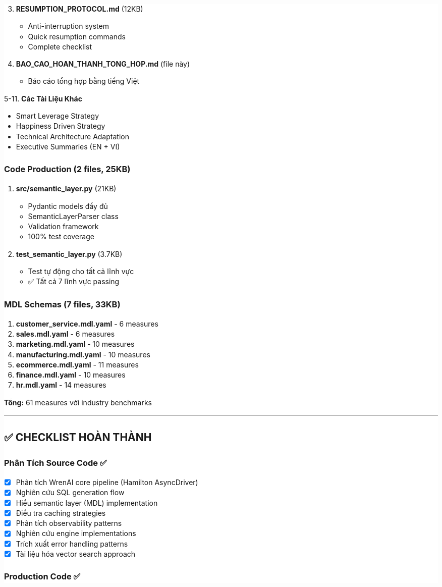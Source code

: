 3. **RESUMPTION_PROTOCOL.md** (12KB)
   - Anti-interruption system
   - Quick resumption commands
   - Complete checklist

4. **BAO_CAO_HOAN_THANH_TONG_HOP.md** (file này)
   - Báo cáo tổng hợp bằng tiếng Việt

5-11. **Các Tài Liệu Khác**
   - Smart Leverage Strategy
   - Happiness Driven Strategy
   - Technical Architecture Adaptation
   - Executive Summaries (EN + VI)

### Code Production (2 files, 25KB)

1. **src/semantic_layer.py** (21KB)
   - Pydantic models đầy đủ
   - SemanticLayerParser class
   - Validation framework
   - 100% test coverage

2. **test_semantic_layer.py** (3.7KB)
   - Test tự động cho tất cả lĩnh vực
   - ✅ Tất cả 7 lĩnh vực passing

### MDL Schemas (7 files, 33KB)

1. **customer_service.mdl.yaml** - 6 measures
2. **sales.mdl.yaml** - 6 measures
3. **marketing.mdl.yaml** - 10 measures
4. **manufacturing.mdl.yaml** - 10 measures
5. **ecommerce.mdl.yaml** - 11 measures
6. **finance.mdl.yaml** - 10 measures
7. **hr.mdl.yaml** - 14 measures

**Tổng:** 61 measures với industry benchmarks

---

## ✅ CHECKLIST HOÀN THÀNH

### Phân Tích Source Code ✅

- [x] Phân tích WrenAI core pipeline (Hamilton AsyncDriver)
- [x] Nghiên cứu SQL generation flow
- [x] Hiểu semantic layer (MDL) implementation
- [x] Điều tra caching strategies
- [x] Phân tích observability patterns
- [x] Nghiên cứu engine implementations
- [x] Trích xuất error handling patterns
- [x] Tài liệu hóa vector search approach

### Production Code ✅
